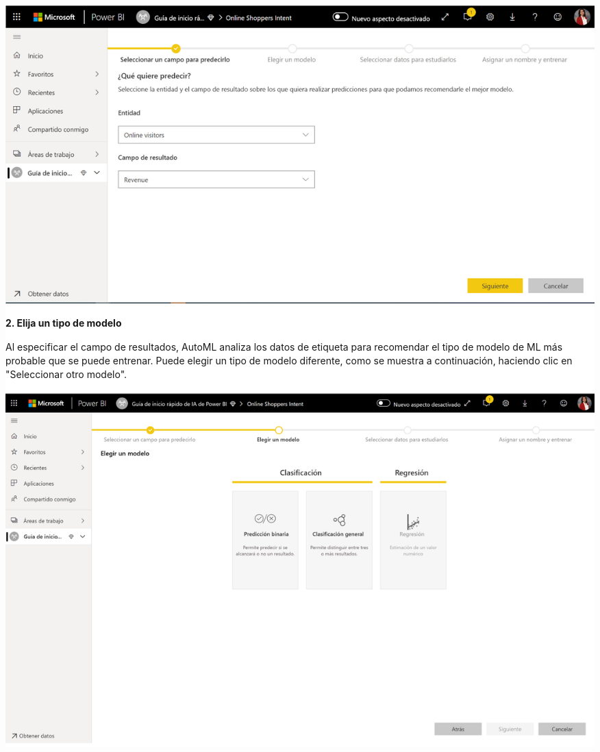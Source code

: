 ![Selección de los datos de resultados históricos](media/service-machine-learning-automated/automated-machine-learning-power-bi-03.png)

**2. Elija un tipo de modelo**

Al especificar el campo de resultados, AutoML analiza los datos de etiqueta para recomendar el tipo de modelo de ML más probable que se puede entrenar. Puede elegir un tipo de modelo diferente, como se muestra a continuación, haciendo clic en "Seleccionar otro modelo".

![Selección de un modelo](media/service-machine-learning-automated/automated-machine-learning-power-bi-04.png)
